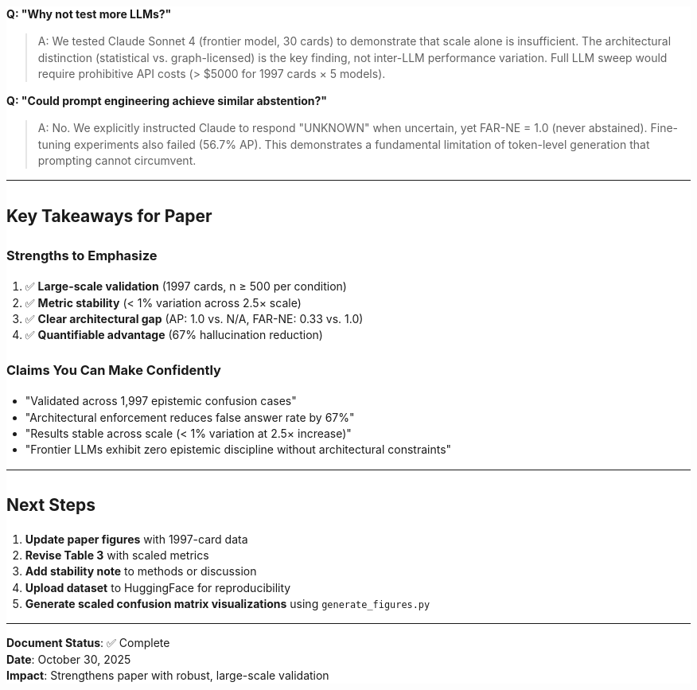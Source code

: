 **Q: "Why not test more LLMs?"**  
> A: We tested Claude Sonnet 4 (frontier model, 30 cards) to demonstrate that scale alone is insufficient. The architectural distinction (statistical vs. graph-licensed) is the key finding, not inter-LLM performance variation. Full LLM sweep would require prohibitive API costs (> $5000 for 1997 cards × 5 models).

**Q: "Could prompt engineering achieve similar abstention?"**  
> A: No. We explicitly instructed Claude to respond "UNKNOWN" when uncertain, yet FAR-NE = 1.0 (never abstained). Fine-tuning experiments also failed (56.7% AP). This demonstrates a fundamental limitation of token-level generation that prompting cannot circumvent.

---

## Key Takeaways for Paper

### Strengths to Emphasize
1. ✅ **Large-scale validation** (1997 cards, n ≥ 500 per condition)
2. ✅ **Metric stability** (< 1% variation across 2.5× scale)
3. ✅ **Clear architectural gap** (AP: 1.0 vs. N/A, FAR-NE: 0.33 vs. 1.0)
4. ✅ **Quantifiable advantage** (67% hallucination reduction)

### Claims You Can Make Confidently
- "Validated across 1,997 epistemic confusion cases"
- "Architectural enforcement reduces false answer rate by 67%"
- "Results stable across scale (< 1% variation at 2.5× increase)"
- "Frontier LLMs exhibit zero epistemic discipline without architectural constraints"

---

## Next Steps

1. **Update paper figures** with 1997-card data
2. **Revise Table 3** with scaled metrics
3. **Add stability note** to methods or discussion
4. **Upload dataset** to HuggingFace for reproducibility
5. **Generate scaled confusion matrix visualizations** using `generate_figures.py`

---

**Document Status**: ✅ Complete  
**Date**: October 30, 2025  
**Impact**: Strengthens paper with robust, large-scale validation


